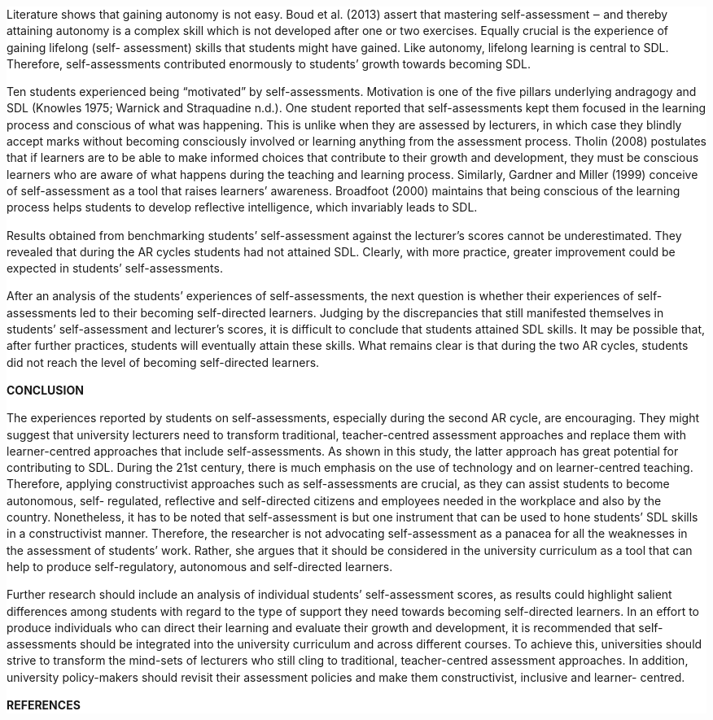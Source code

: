 Literature  shows  that  gaining  autonomy  is  not  easy.  Boud  et  al.  (2013)  assert  that mastering self-assessment ‒ and thereby attaining autonomy is a complex skill which is not developed after one or two exercises. Equally crucial is the experience of gaining lifelong (self- assessment) skills that students might have gained. Like autonomy, lifelong learning is central to  SDL.  Therefore,  self-assessments  contributed  enormously  to  students’  growth  towards becoming SDL. 

Ten students experienced being “motivated” by self-assessments. Motivation is one of the five pillars underlying andragogy and SDL (Knowles 1975; Warnick and Straquadine n.d.). One student reported that self-assessments kept them focused in the learning process and conscious of what was happening. This is unlike when they are assessed by lecturers, in which case they blindly accept marks without becoming consciously involved or learning anything from the assessment process. Tholin (2008) postulates that if learners are to be able to make informed choices that contribute to their growth and development, they must be conscious learners who are aware of what happens during the teaching and learning process. Similarly, Gardner and Miller (1999) conceive of self-assessment as a tool that raises learners’ awareness. Broadfoot (2000) maintains that being conscious of the learning process helps students to develop reflective intelligence, which invariably leads to SDL. 

Results  obtained  from  benchmarking  students’  self-assessment  against  the  lecturer’s scores cannot be underestimated. They revealed that during the AR cycles students had not attained SDL. Clearly, with more practice, greater improvement could be expected in students’ self-assessments. 

After an analysis of the students’ experiences of self-assessments, the next question is whether their experiences of self-assessments led to their becoming self-directed learners. Judging by the discrepancies that still manifested themselves in students’ self-assessment and lecturer’s scores, it is difficult to conclude that students attained SDL skills. It may be possible that, after further practices, students will eventually attain these skills. What remains clear is that during the two AR cycles, students did not reach the level of becoming self-directed learners. 

**CONCLUSION**  

The experiences reported by students on self-assessments, especially during the second AR cycle,  are  encouraging.  They  might  suggest  that  university  lecturers  need  to  transform traditional,  teacher-centred  assessment  approaches  and  replace  them  with  learner-centred approaches that include self-assessments. As shown in this study, the latter approach has great potential for contributing to SDL. During the 21st century, there is much emphasis on the use of technology and on learner-centred teaching. Therefore, applying constructivist approaches such as self-assessments are crucial, as they can assist students to become autonomous, self- regulated, reflective and self-directed citizens and employees needed in the workplace and also by the country. Nonetheless, it has to be noted that self-assessment is but one instrument that can be used to hone students’ SDL skills in a constructivist manner. Therefore, the researcher is not advocating self-assessment as a panacea for all the weaknesses in the assessment of students’ work. Rather, she argues that it should be considered in the university curriculum as a tool that can help to produce self-regulatory, autonomous and self-directed learners. 

Further research should include an analysis of individual students’ self-assessment scores, as results could highlight salient differences among students with regard to the type of support they need towards becoming self-directed learners. In an effort to produce individuals who can direct their learning and evaluate their growth and development, it is recommended that self- assessments should be integrated into the university curriculum and across different courses. To achieve this, universities should strive to transform the mind-sets of lecturers who still cling to traditional, teacher-centred assessment approaches. In addition, university policy-makers should revisit their assessment policies and make them constructivist, inclusive and learner- centred. 

**REFERENCES** 
